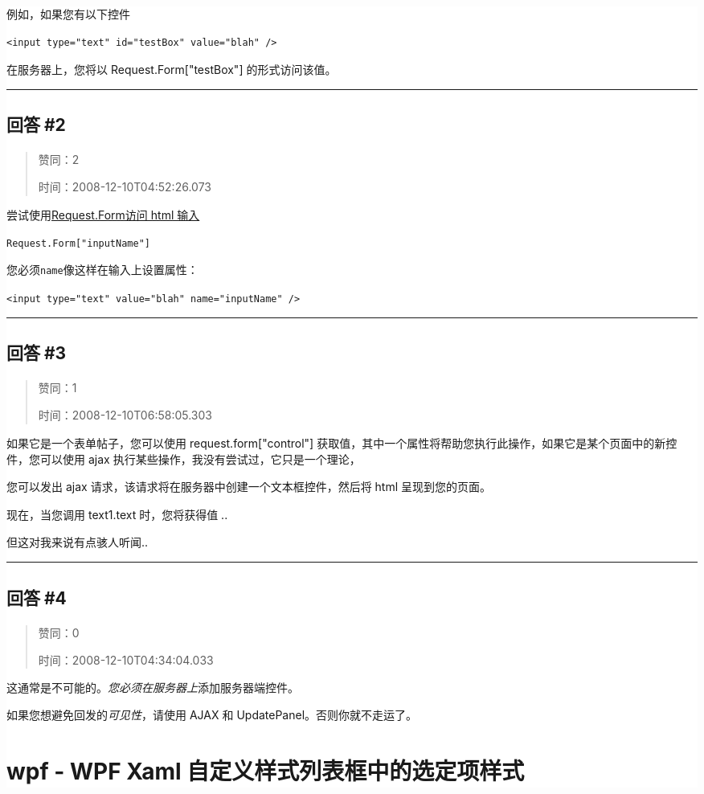 例如，如果您有以下控件

```
<input type="text" id="testBox" value="blah" /> 
```

在服务器上，您将以 Request.Form["testBox"] 的形式访问该值。

* * *

## 回答 #2

> 赞同：2
> 
> 时间：2008-12-10T04:52:26.073

尝试使用[Request.Form访问 html 输入](http://msdn.microsoft.com/en-us/library/ms525985.aspx)

```
Request.Form["inputName"] 
```

您必须`name`像这样在输入上设置属性：

```
<input type="text" value="blah" name="inputName" /> 
```

* * *

## 回答 #3

> 赞同：1
> 
> 时间：2008-12-10T06:58:05.303

如果它是一个表单帖子，您可以使用 request.form["control"] 获取值，其中一个属性将帮助您执行此操作，如果它是某个页面中的新控件，您可以使用 ajax 执行某些操作，我没有尝试过，它只是一个理论，

您可以发出 ajax 请求，该请求将在服务器中创建一个文本框控件，然后将 html 呈现到您的页面。

现在，当您调用 text1.text 时，您将获得值 ..

但这对我来说有点骇人听闻..

* * *

## 回答 #4

> 赞同：0
> 
> 时间：2008-12-10T04:34:04.033

这通常是不可能的。*您必须在服务器上*添加服务器端控件。

如果您想避免回发的*可见性*，请使用 AJAX 和 UpdatePanel。否则你就不走运了。

# wpf - WPF Xaml 自定义样式列表框中的选定项样式
